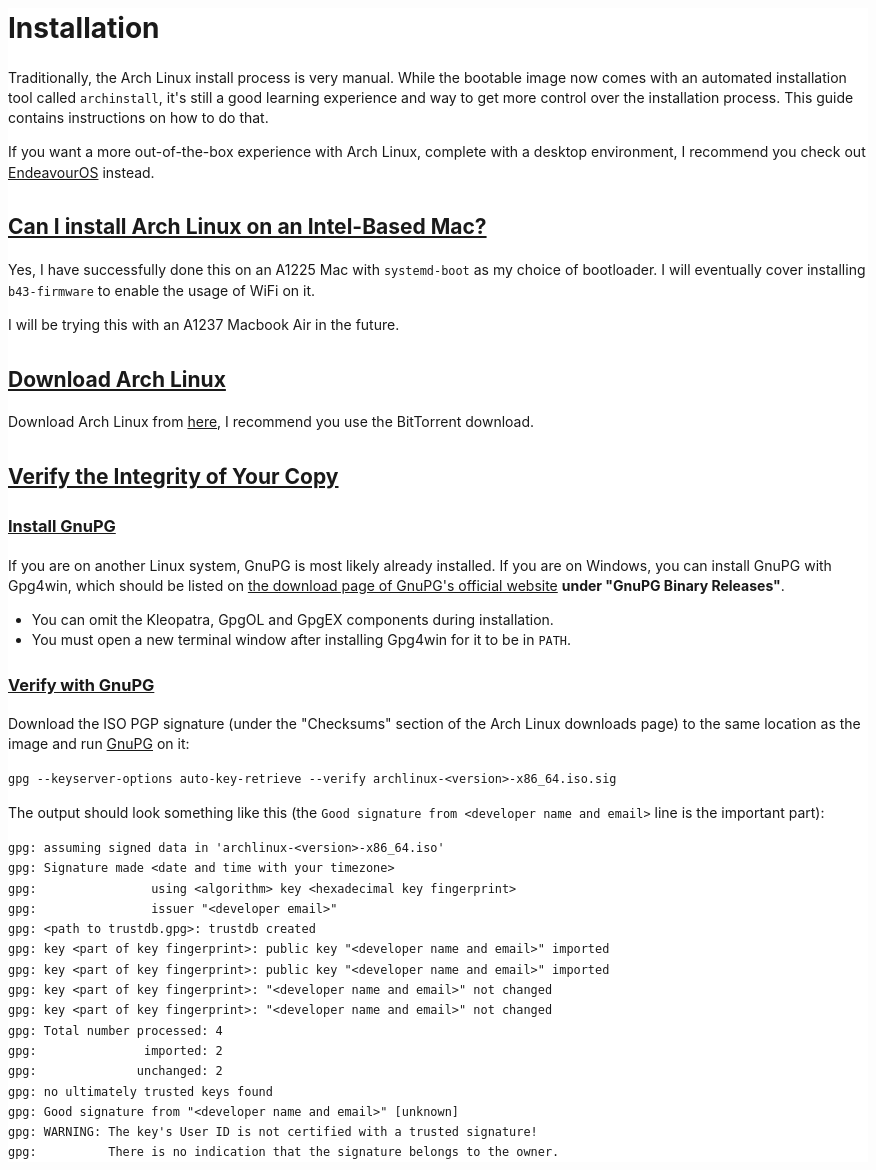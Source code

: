 # Installation

Traditionally, the Arch Linux install process is very manual. While the bootable image now comes with an automated installation tool called `archinstall`, it's still a good learning experience and way to get more control over the installation process. This guide contains instructions on how to do that.

If you want a more out-of-the-box experience with Arch Linux, complete with a desktop environment, I recommend you check out [EndeavourOS](https://endeavouros.com) instead.

## <a id="mac-support" href="#mac-support">Can I install Arch Linux on an Intel-Based Mac?</a>

Yes, I have successfully done this on an A1225 Mac with `systemd-boot` as my choice of bootloader. I will eventually cover installing `b43-firmware` to enable the usage of WiFi on it.

I will be trying this with an A1237 Macbook Air in the future.

## <a id="download" href="#download">Download Arch Linux</a>

Download Arch Linux from [here](https://archlinux.org/download), I recommend you use the BitTorrent download.

## <a id="verify" href="#verify">Verify the Integrity of Your Copy</a>

### <a id="gpg-install" href="#gpg-install">Install GnuPG</a>

If you are on another Linux system, GnuPG is most likely already installed. If you are on Windows, you can install GnuPG with Gpg4win, which should be listed on [the download page of GnuPG's official website](https://www.gnupg.org/download/index.html) **under "GnuPG Binary Releases"**.
- You can omit the Kleopatra, GpgOL and GpgEX components during installation.
- You must open a new terminal window after installing Gpg4win for it to be in `PATH`.

### <a id="gpg-usage" href="#gpg-usage">Verify with GnuPG</a>

Download the ISO PGP signature (under the "Checksums" section of the Arch Linux downloads page) to the same location as the image and run [GnuPG](https://www.gnupg.org) on it:
```
gpg --keyserver-options auto-key-retrieve --verify archlinux-<version>-x86_64.iso.sig
```

The output should look something like this (the `Good signature from <developer name and email>` line is the important part):
```
gpg: assuming signed data in 'archlinux-<version>-x86_64.iso'
gpg: Signature made <date and time with your timezone>
gpg:                using <algorithm> key <hexadecimal key fingerprint>
gpg:                issuer "<developer email>"
gpg: <path to trustdb.gpg>: trustdb created
gpg: key <part of key fingerprint>: public key "<developer name and email>" imported
gpg: key <part of key fingerprint>: public key "<developer name and email>" imported
gpg: key <part of key fingerprint>: "<developer name and email>" not changed
gpg: key <part of key fingerprint>: "<developer name and email>" not changed
gpg: Total number processed: 4
gpg:               imported: 2
gpg:              unchanged: 2
gpg: no ultimately trusted keys found
gpg: Good signature from "<developer name and email>" [unknown]
gpg: WARNING: The key's User ID is not certified with a trusted signature!
gpg:          There is no indication that the signature belongs to the owner.
```